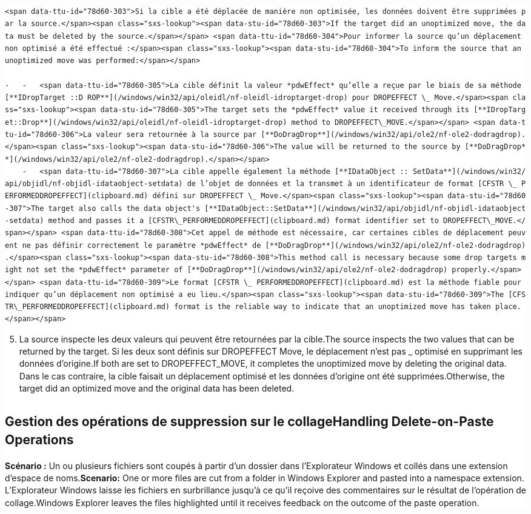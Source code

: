     <span data-ttu-id="78d60-303">Si la cible a été déplacée de manière non optimisée, les données doivent être supprimées par la source.</span><span class="sxs-lookup"><span data-stu-id="78d60-303">If the target did an unoptimized move, the data must be deleted by the source.</span></span> <span data-ttu-id="78d60-304">Pour informer la source qu’un déplacement non optimisé a été effectué :</span><span class="sxs-lookup"><span data-stu-id="78d60-304">To inform the source that an unoptimized move was performed:</span></span>

    -   -   <span data-ttu-id="78d60-305">La cible définit la valeur *pdwEffect* qu’elle a reçue par le biais de sa méthode [**IDropTarget ::D ROP**](/windows/win32/api/oleidl/nf-oleidl-idroptarget-drop) pour DROPEFFECT \_ Move.</span><span class="sxs-lookup"><span data-stu-id="78d60-305">The target sets the *pdwEffect* value it received through its [**IDropTarget::Drop**](/windows/win32/api/oleidl/nf-oleidl-idroptarget-drop) method to DROPEFFECT\_MOVE.</span></span> <span data-ttu-id="78d60-306">La valeur sera retournée à la source par [**DoDragDrop**](/windows/win32/api/ole2/nf-ole2-dodragdrop).</span><span class="sxs-lookup"><span data-stu-id="78d60-306">The value will be returned to the source by [**DoDragDrop**](/windows/win32/api/ole2/nf-ole2-dodragdrop).</span></span>
        -   <span data-ttu-id="78d60-307">La cible appelle également la méthode [**IDataObject :: SetData**](/windows/win32/api/objidl/nf-objidl-idataobject-setdata) de l’objet de données et la transmet à un identificateur de format [CFSTR \_ PERFORMEDDROPEFFECT](clipboard.md) défini sur DROPEFFECT \_ Move.</span><span class="sxs-lookup"><span data-stu-id="78d60-307">The target also calls the data object's [**IDataObject::SetData**](/windows/win32/api/objidl/nf-objidl-idataobject-setdata) method and passes it a [CFSTR\_PERFORMEDDROPEFFECT](clipboard.md) format identifier set to DROPEFFECT\_MOVE.</span></span> <span data-ttu-id="78d60-308">Cet appel de méthode est nécessaire, car certaines cibles de déplacement peuvent ne pas définir correctement le paramètre *pdwEffect* de [**DoDragDrop**](/windows/win32/api/ole2/nf-ole2-dodragdrop) .</span><span class="sxs-lookup"><span data-stu-id="78d60-308">This method call is necessary because some drop targets might not set the *pdwEffect* parameter of [**DoDragDrop**](/windows/win32/api/ole2/nf-ole2-dodragdrop) properly.</span></span> <span data-ttu-id="78d60-309">Le format [CFSTR \_ PERFORMEDDROPEFFECT](clipboard.md) est la méthode fiable pour indiquer qu’un déplacement non optimisé a eu lieu.</span><span class="sxs-lookup"><span data-stu-id="78d60-309">The [CFSTR\_PERFORMEDDROPEFFECT](clipboard.md) format is the reliable way to indicate that an unoptimized move has taken place.</span></span>

5.  <span data-ttu-id="78d60-310">La source inspecte les deux valeurs qui peuvent être retournées par la cible.</span><span class="sxs-lookup"><span data-stu-id="78d60-310">The source inspects the two values that can be returned by the target.</span></span> <span data-ttu-id="78d60-311">Si les deux sont définis sur DROPEFFECT Move, le déplacement n’est pas \_ optimisé en supprimant les données d’origine.</span><span class="sxs-lookup"><span data-stu-id="78d60-311">If both are set to DROPEFFECT\_MOVE, it completes the unoptimized move by deleting the original data.</span></span> <span data-ttu-id="78d60-312">Dans le cas contraire, la cible faisait un déplacement optimisé et les données d’origine ont été supprimées.</span><span class="sxs-lookup"><span data-stu-id="78d60-312">Otherwise, the target did an optimized move and the original data has been deleted.</span></span>

## <a name="handling-delete-on-paste-operations"></a><span data-ttu-id="78d60-313">Gestion des opérations de suppression sur le collage</span><span class="sxs-lookup"><span data-stu-id="78d60-313">Handling Delete-on-Paste Operations</span></span>

<span data-ttu-id="78d60-314">**Scénario :** Un ou plusieurs fichiers sont coupés à partir d’un dossier dans l’Explorateur Windows et collés dans une extension d’espace de noms.</span><span class="sxs-lookup"><span data-stu-id="78d60-314">**Scenario:** One or more files are cut from a folder in Windows Explorer and pasted into a namespace extension.</span></span> <span data-ttu-id="78d60-315">L’Explorateur Windows laisse les fichiers en surbrillance jusqu’à ce qu’il reçoive des commentaires sur le résultat de l’opération de collage.</span><span class="sxs-lookup"><span data-stu-id="78d60-315">Windows Explorer leaves the files highlighted until it receives feedback on the outcome of the paste operation.</span></span>
